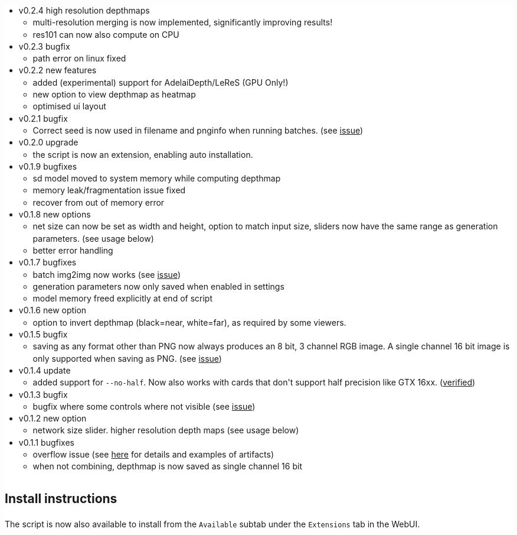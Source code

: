 * v0.2.4 high resolution depthmaps
    * multi-resolution merging is now implemented, significantly improving results!
    * res101 can now also compute on CPU
* v0.2.3 bugfix
    * path error on linux fixed
* v0.2.2 new features
    * added (experimental) support for AdelaiDepth/LeReS (GPU Only!)
    * new option to view depthmap as heatmap
    * optimised ui layout
* v0.2.1 bugfix
    * Correct seed is now used in filename and pnginfo when running batches. (see [issue](https://github.com/thygate/stable-diffusion-webui-depthmap-script/issues/35))
* v0.2.0 upgrade
    * the script is now an extension, enabling auto installation.
* v0.1.9 bugfixes
    * sd model moved to system memory while computing depthmap
    * memory leak/fragmentation issue fixed
    * recover from out of memory error
* v0.1.8 new options
    * net size can now be set as width and height, option to match input size, sliders now have the same range as generation parameters. (see usage below)
    * better error handling
* v0.1.7 bugfixes
    * batch img2img now works (see [issue](https://github.com/thygate/stable-diffusion-webui-depthmap-script/issues/21#issuecomment-1306445056))
    * generation parameters now only saved when enabled in settings
    * model memory freed explicitly at end of script
* v0.1.6 new option
    * option to invert depthmap (black=near, white=far), as required by some viewers.
* v0.1.5 bugfix
    * saving as any format other than PNG now always produces an 8 bit, 3 channel RGB image. A single channel 16 bit image is only supported when saving as PNG. (see [issue](https://github.com/thygate/stable-diffusion-webui-depthmap-script/issues/15#issuecomment-1304909019))
* v0.1.4 update
    * added support for `--no-half`. Now also works with cards that don't support half precision like GTX 16xx. ([verified](https://github.com/thygate/stable-diffusion-webui-depthmap-script/issues/12#issuecomment-1304656398))
* v0.1.3 bugfix
    * bugfix where some controls where not visible (see [issue](https://github.com/thygate/stable-diffusion-webui-depthmap-script/issues/11#issuecomment-1304400537))
* v0.1.2 new option
    * network size slider. higher resolution depth maps (see usage below)
* v0.1.1 bugfixes
    * overflow issue (see [here](https://github.com/thygate/stable-diffusion-webui-depthmap-script/issues/10) for details and examples of artifacts)
    * when not combining, depthmap is now saved as single channel 16 bit

## Install instructions
The script is now also available to install from the `Available` subtab under the `Extensions` tab in the WebUI.

